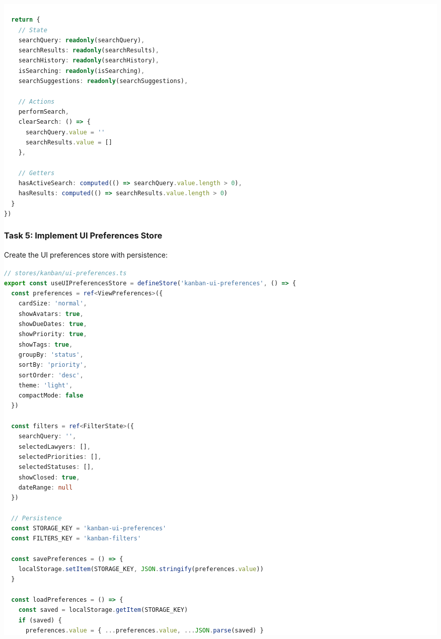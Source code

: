```typescript
  
  return {
    // State
    searchQuery: readonly(searchQuery),
    searchResults: readonly(searchResults),
    searchHistory: readonly(searchHistory),
    isSearching: readonly(isSearching),
    searchSuggestions: readonly(searchSuggestions),
    
    // Actions
    performSearch,
    clearSearch: () => {
      searchQuery.value = ''
      searchResults.value = []
    },
    
    // Getters
    hasActiveSearch: computed(() => searchQuery.value.length > 0),
    hasResults: computed(() => searchResults.value.length > 0)
  }
})
```

### Task 5: Implement UI Preferences Store

Create the UI preferences store with persistence:

```typescript
// stores/kanban/ui-preferences.ts
export const useUIPreferencesStore = defineStore('kanban-ui-preferences', () => {
  const preferences = ref<ViewPreferences>({
    cardSize: 'normal',
    showAvatars: true,
    showDueDates: true,
    showPriority: true,
    showTags: true,
    groupBy: 'status',
    sortBy: 'priority',
    sortOrder: 'desc',
    theme: 'light',
    compactMode: false
  })
  
  const filters = ref<FilterState>({
    searchQuery: '',
    selectedLawyers: [],
    selectedPriorities: [],
    selectedStatuses: [],
    showClosed: true,
    dateRange: null
  })
  
  // Persistence
  const STORAGE_KEY = 'kanban-ui-preferences'
  const FILTERS_KEY = 'kanban-filters'
  
  const savePreferences = () => {
    localStorage.setItem(STORAGE_KEY, JSON.stringify(preferences.value))
  }
  
  const loadPreferences = () => {
    const saved = localStorage.getItem(STORAGE_KEY)
    if (saved) {
      preferences.value = { ...preferences.value, ...JSON.parse(saved) }
```